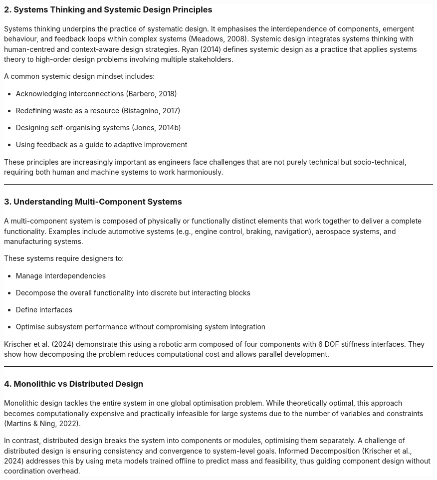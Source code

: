 
### 2. Systems Thinking and Systemic Design Principles

Systems thinking underpins the practice of systematic design. It emphasises the interdependence of components, emergent behaviour, and feedback loops within complex systems (Meadows, 2008). Systemic design integrates systems thinking with human-centred and context-aware design strategies. Ryan (2014) defines systemic design as a practice that applies systems theory to high-order design problems involving multiple stakeholders.

A common systemic design mindset includes:

- Acknowledging interconnections (Barbero, 2018)
    
- Redefining waste as a resource (Bistagnino, 2017)
    
- Designing self-organising systems (Jones, 2014b)
    
- Using feedback as a guide to adaptive improvement
    

These principles are increasingly important as engineers face challenges that are not purely technical but socio-technical, requiring both human and machine systems to work harmoniously.

---

### 3. Understanding Multi-Component Systems

A multi-component system is composed of physically or functionally distinct elements that work together to deliver a complete functionality. Examples include automotive systems (e.g., engine control, braking, navigation), aerospace systems, and manufacturing systems.

These systems require designers to:

- Manage interdependencies
    
- Decompose the overall functionality into discrete but interacting blocks
    
- Define interfaces
    
- Optimise subsystem performance without compromising system integration
    

Krischer et al. (2024) demonstrate this using a robotic arm composed of four components with 6 DOF stiffness interfaces. They show how decomposing the problem reduces computational cost and allows parallel development.

---

### 4. Monolithic vs Distributed Design

Monolithic design tackles the entire system in one global optimisation problem. While theoretically optimal, this approach becomes computationally expensive and practically infeasible for large systems due to the number of variables and constraints (Martins & Ning, 2022).

In contrast, distributed design breaks the system into components or modules, optimising them separately. A challenge of distributed design is ensuring consistency and convergence to system-level goals. Informed Decomposition (Krischer et al., 2024) addresses this by using meta models trained offline to predict mass and feasibility, thus guiding component design without coordination overhead.
